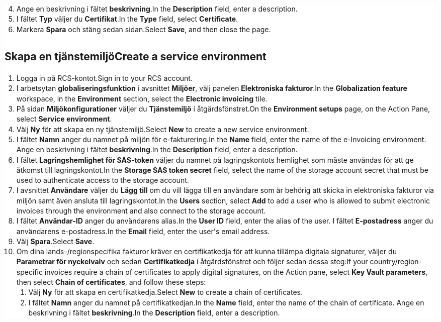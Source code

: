 4. <span data-ttu-id="59bc3-169">Ange en beskrivning i fältet **beskrivning**.</span><span class="sxs-lookup"><span data-stu-id="59bc3-169">In the **Description** field, enter a description.</span></span>
5. <span data-ttu-id="59bc3-170">I fältet **Typ** väljer du **Certifikat**.</span><span class="sxs-lookup"><span data-stu-id="59bc3-170">In the **Type** field, select **Certificate**.</span></span>
6. <span data-ttu-id="59bc3-171">Markera **Spara** och stäng sedan sidan.</span><span class="sxs-lookup"><span data-stu-id="59bc3-171">Select **Save**, and then close the page.</span></span>

## <a name="create-a-service-environment"></a><span data-ttu-id="59bc3-172">Skapa en tjänstemiljö</span><span class="sxs-lookup"><span data-stu-id="59bc3-172">Create a service environment</span></span>

1. <span data-ttu-id="59bc3-173">Logga in på RCS-kontot.</span><span class="sxs-lookup"><span data-stu-id="59bc3-173">Sign in to your RCS account.</span></span>
2. <span data-ttu-id="59bc3-174">I arbetsytan **globaliseringsfunktion** i avsnittet **Miljöer**, välj panelen **Elektroniska fakturor**.</span><span class="sxs-lookup"><span data-stu-id="59bc3-174">In the **Globalization feature** workspace, in the **Environment** section, select the **Electronic invoicing** tile.</span></span>
3. <span data-ttu-id="59bc3-175">På sidan **Miljökonfigurationer** väljer du **Tjänstemiljö** i åtgärdsfönstret.</span><span class="sxs-lookup"><span data-stu-id="59bc3-175">On the **Environment setups** page, on the Action Pane, select **Service environment**.</span></span>
4. <span data-ttu-id="59bc3-176">Välj **Ny** för att skapa en ny tjänstemiljö.</span><span class="sxs-lookup"><span data-stu-id="59bc3-176">Select **New** to create a new service environment.</span></span>
5. <span data-ttu-id="59bc3-177">I fältet **Namn** anger du namnet på miljön för e-fakturering.</span><span class="sxs-lookup"><span data-stu-id="59bc3-177">In the **Name** field, enter the name of the e-Invoicing environment.</span></span> <span data-ttu-id="59bc3-178">Ange en beskrivning i fältet **beskrivning**.</span><span class="sxs-lookup"><span data-stu-id="59bc3-178">In the **Description** field, enter a description.</span></span>
6. <span data-ttu-id="59bc3-179">I fältet **Lagringshemlighet för SAS-token** väljer du namnet på lagringskontots hemlighet som måste användas för att ge åtkomst till lagringskontot.</span><span class="sxs-lookup"><span data-stu-id="59bc3-179">In the **Storage SAS token secret** field, select the name of the storage account secret that must be used to authenticate access to the storage account.</span></span>
7. <span data-ttu-id="59bc3-180">I avsnittet **Användare** väljer du **Lägg till** om du vill lägga till en användare som är behörig att skicka in elektroniska fakturor via miljön samt även ansluta till lagringskontot.</span><span class="sxs-lookup"><span data-stu-id="59bc3-180">In the **Users** section, select **Add** to add a user who is allowed to submit electronic invoices through the environment and also connect to the storage account.</span></span>
8. <span data-ttu-id="59bc3-181">I fältet **Användar-ID** anger du användarens alias.</span><span class="sxs-lookup"><span data-stu-id="59bc3-181">In the **User ID** field, enter the alias of the user.</span></span> <span data-ttu-id="59bc3-182">I fältet **E-postadress** anger du användarens e-postadress.</span><span class="sxs-lookup"><span data-stu-id="59bc3-182">In the **Email** field, enter the user's email address.</span></span>
9. <span data-ttu-id="59bc3-183">Välj **Spara**.</span><span class="sxs-lookup"><span data-stu-id="59bc3-183">Select **Save**.</span></span>
10. <span data-ttu-id="59bc3-184">Om dina lands-/regionspecifika fakturor kräver en certifikatkedja för att kunna tillämpa digitala signaturer, väljer du **Parametrar för nyckelvalv** och sedan **Certifikatkedja** i åtgärdsfönstret och följer sedan dessa steg:</span><span class="sxs-lookup"><span data-stu-id="59bc3-184">If your country/region-specific invoices require a chain of certificates to apply digital signatures, on the Action pane, select **Key Vault parameters**, then select **Chain of certificates**, and follow these steps:</span></span>
    1. <span data-ttu-id="59bc3-185">Välj **Ny** för att skapa en certifikatkedja.</span><span class="sxs-lookup"><span data-stu-id="59bc3-185">Select **New** to create a chain of certificates.</span></span>
    2. <span data-ttu-id="59bc3-186">I fältet **Namn** anger du namnet på certifikatkedjan.</span><span class="sxs-lookup"><span data-stu-id="59bc3-186">In the **Name** field, enter the name of the chain of certificate.</span></span> <span data-ttu-id="59bc3-187">Ange en beskrivning i fältet **beskrivning**.</span><span class="sxs-lookup"><span data-stu-id="59bc3-187">In the **Description** field, enter a description.</span></span>